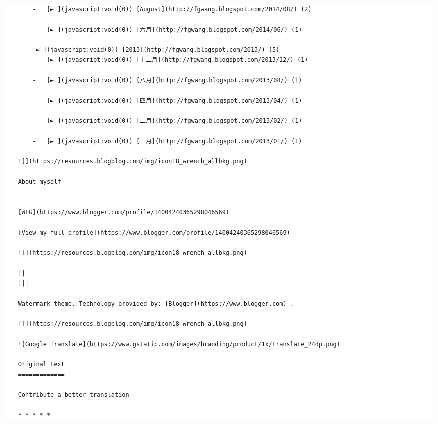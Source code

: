		    -   [► ](javascript:void(0)) [August](http://fgwang.blogspot.com/2014/08/) (2)

		    -   [► ](javascript:void(0)) [六月](http://fgwang.blogspot.com/2014/06/) (1)

		-   [► ](javascript:void(0)) [2013](http://fgwang.blogspot.com/2013/) (5)
		    -   [► ](javascript:void(0)) [十二月](http://fgwang.blogspot.com/2013/12/) (1)

		    -   [► ](javascript:void(0)) [八月](http://fgwang.blogspot.com/2013/08/) (1)

		    -   [► ](javascript:void(0)) [四月](http://fgwang.blogspot.com/2013/04/) (1)

		    -   [► ](javascript:void(0)) [二月](http://fgwang.blogspot.com/2013/02/) (1)

		    -   [► ](javascript:void(0)) [一月](http://fgwang.blogspot.com/2013/01/) (1)

		![](https://resources.blogblog.com/img/icon18_wrench_allbkg.png)

		About myself
		------------

		[WFG](https://www.blogger.com/profile/14004240365298046569)

		[View my full profile](https://www.blogger.com/profile/14004240365298046569)

		![](https://resources.blogblog.com/img/icon18_wrench_allbkg.png)

		||
		|||

		Watermark theme. Technology provided by: [Blogger](https://www.blogger.com) .

		![](https://resources.blogblog.com/img/icon18_wrench_allbkg.png)

		![Google Translate](https://www.gstatic.com/images/branding/product/1x/translate_24dp.png)

		Original text
		=============

		Contribute a better translation

		* * * * *
